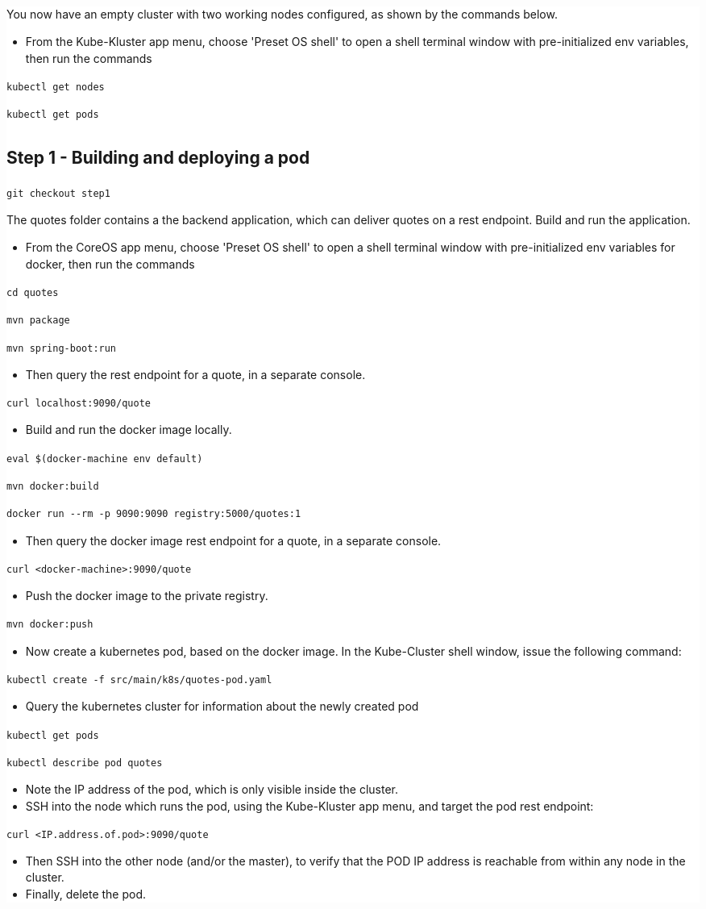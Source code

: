 You now have an empty cluster with two working nodes configured, as shown by the commands below.

* From the Kube-Kluster app menu, choose 'Preset OS shell' to open a shell terminal window with pre-initialized env variables, then run the commands 

`kubectl get nodes` 

`kubectl get pods` 

## Step 1 - Building and deploying a pod
`git checkout step1`

The quotes folder contains a the backend application, which can deliver quotes on a rest endpoint. Build and run the application.

 * From the CoreOS app menu, choose 'Preset OS shell' to open a shell terminal window with pre-initialized env variables for docker, then run the commands 
 
`cd quotes`

`mvn package`

`mvn spring-boot:run`

 * Then query the rest endpoint for a quote, in a separate console.

`curl localhost:9090/quote`

 * Build and run the docker image locally.

`eval $(docker-machine env default)`

`mvn docker:build`

`docker run --rm -p 9090:9090 registry:5000/quotes:1`

 * Then query the docker image rest endpoint for a quote, in a separate console.

`curl <docker-machine>:9090/quote`

 * Push the docker image to the private registry.

`mvn docker:push`

 * Now create a kubernetes pod, based on the docker image. In the Kube-Cluster shell window, issue the following command:

`kubectl create -f src/main/k8s/quotes-pod.yaml`

 * Query the kubernetes cluster for information about the newly created pod

`kubectl get pods`

`kubectl describe pod quotes`

 * Note the IP address of the pod, which is only visible inside the cluster.
 * SSH into the node which runs the pod, using the Kube-Kluster app menu, and target the pod rest endpoint:

`curl <IP.address.of.pod>:9090/quote`

 * Then SSH into the other node (and/or the master), to verify that the POD IP address is reachable from within any node in the cluster.
 * Finally, delete the pod.
